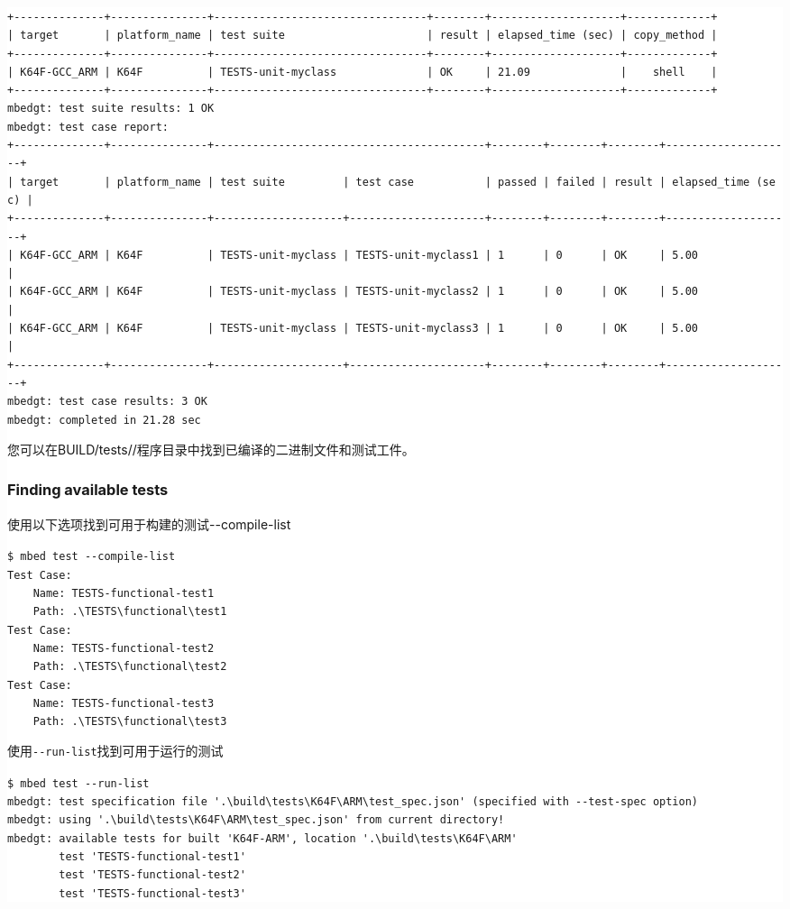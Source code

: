 	+--------------+---------------+---------------------------------+--------+--------------------+-------------+
	| target       | platform_name | test suite                      | result | elapsed_time (sec) | copy_method |
	+--------------+---------------+---------------------------------+--------+--------------------+-------------+
	| K64F-GCC_ARM | K64F          | TESTS-unit-myclass              | OK     | 21.09              |    shell    |
	+--------------+---------------+---------------------------------+--------+--------------------+-------------+
	mbedgt: test suite results: 1 OK
	mbedgt: test case report:
	+--------------+---------------+------------------------------------------+--------+--------+--------+--------------------+
	| target       | platform_name | test suite         | test case           | passed | failed | result | elapsed_time (sec) |
	+--------------+---------------+--------------------+---------------------+--------+--------+--------+--------------------+
	| K64F-GCC_ARM | K64F          | TESTS-unit-myclass | TESTS-unit-myclass1 | 1      | 0      | OK     | 5.00               |
	| K64F-GCC_ARM | K64F          | TESTS-unit-myclass | TESTS-unit-myclass2 | 1      | 0      | OK     | 5.00               |
	| K64F-GCC_ARM | K64F          | TESTS-unit-myclass | TESTS-unit-myclass3 | 1      | 0      | OK     | 5.00               |
	+--------------+---------------+--------------------+---------------------+--------+--------+--------+--------------------+
	mbedgt: test case results: 3 OK
	mbedgt: completed in 21.28 sec

您可以在BUILD/tests/<TARGET>/<TOOLCHAIN>程序目录中找到已编译的二进制文件和测试工件。


### Finding available tests

使用以下选项找到可用于构建的测试--compile-list


	
	$ mbed test --compile-list
	Test Case:
	    Name: TESTS-functional-test1
	    Path: .\TESTS\functional\test1
	Test Case:
	    Name: TESTS-functional-test2
	    Path: .\TESTS\functional\test2
	Test Case:
	    Name: TESTS-functional-test3
	    Path: .\TESTS\functional\test3

使用`--run-list`找到可用于运行的测试

	$ mbed test --run-list
	mbedgt: test specification file '.\build\tests\K64F\ARM\test_spec.json' (specified with --test-spec option)
	mbedgt: using '.\build\tests\K64F\ARM\test_spec.json' from current directory!
	mbedgt: available tests for built 'K64F-ARM', location '.\build\tests\K64F\ARM'
	        test 'TESTS-functional-test1'
	        test 'TESTS-functional-test2'
	        test 'TESTS-functional-test3'
